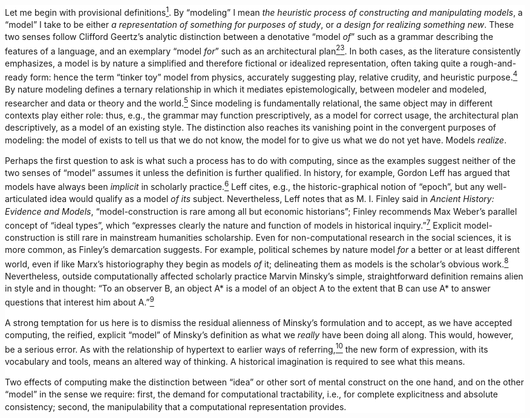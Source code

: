 <p>Let me begin with provisional definitions<a href="#fn1" class="footnote-ref" id="fnref1" role="doc-noteref"><sup>1</sup></a>. By “modeling” I mean <em>the heuristic process of constructing and manipulating models</em>, a “model” I take to be either <em>a representation of something for purposes of study</em>, or <em>a design for realizing something new</em>. These two senses follow Clifford Geertz’s analytic distinction between a denotative “model <em>of</em>” such as a grammar describing the features of a language, and an exemplary “model <em>for</em>” such as an architectural plan<span class="citation" data-cites="geertz_interpretation_1973"><a href="#fn2" class="footnote-ref" id="fnref2" role="doc-noteref"><sup>2</sup></a></span><a href="#fn3" class="footnote-ref" id="fnref3" role="doc-noteref"><sup>3</sup></a>. In both cases, as the literature consistently emphasizes, a model is by nature a simplified and therefore fictional or idealized representation, often taking quite a rough-and-ready form: hence the term “tinker toy” model from physics, accurately suggesting play, relative crudity, and heuristic purpose.<span class="citation" data-cites="cartwright_how_1983"><a href="#fn4" class="footnote-ref" id="fnref4" role="doc-noteref"><sup>4</sup></a></span> By nature modeling defines a ternary relationship in which it mediates epistemologically, between modeler and modeled, researcher and data or theory and the world.<span class="citation" data-cites="morgan_models_1999"><a href="#fn5" class="footnote-ref" id="fnref5" role="doc-noteref"><sup>5</sup></a></span> Since modeling is fundamentally relational, the same object may in different contexts play either role: thus, e.g., the grammar may function prescriptively, as a model for correct usage, the architectural plan descriptively, as a model of an existing style. The distinction also reaches its vanishing point in the convergent purposes of modeling: the model of exists to tell us that we do not know, the model for to give us what we do not yet have. Models <em>realize</em>.</p>
<p>Perhaps the first question to ask is what such a process has to do with computing, since as the examples suggest neither of the two senses of “model” assumes it unless the definition is further qualified. In history, for example, Gordon Leff has argued that models have always been <em>implicit</em> in scholarly practice.<span class="citation" data-cites="shanin_models_1972"><a href="#fn6" class="footnote-ref" id="fnref6" role="doc-noteref"><sup>6</sup></a></span> Leff cites, e.g., the historic-graphical notion of “epoch”, but any well-articulated idea would qualify as a model <em>of its</em> subject. Nevertheless, Leff notes that as M. I. Finley said in <em>Ancient History: Evidence and Models</em>, “model-construction is rare among all but economic historians”; Finley recommends Max Weber’s parallel concept of “ideal types”, which “expresses clearly the nature and function of models in historical inquiry.”<span class="citation" data-cites="finley_ancient_1986"><a href="#fn7" class="footnote-ref" id="fnref7" role="doc-noteref"><sup>7</sup></a></span> Explicit model-construction is still rare in mainstream humanities scholarship. Even for non-computational research in the social sciences, it is more common, as Finley’s demarcation suggests. For example, political schemes by nature model <em>for</em> a better or at least different world, even if like Marx’s historiography they begin as models <em>of</em> it; delineating them as models is the scholar’s obvious work.<span class="citation" data-cites="franck_role_2002"><a href="#fn8" class="footnote-ref" id="fnref8" role="doc-noteref"><sup>8</sup></a></span> Nevertheless, outside computationally affected scholarly practice Marvin Minsky’s simple, straightforward definition remains alien in style and in thought: “To an observer B, an object A* is a model of an object A to the extent that B can use A* to answer questions that interest him about A.”<span class="citation" data-cites="minsky_matter_1996"><a href="#fn9" class="footnote-ref" id="fnref9" role="doc-noteref"><sup>9</sup></a></span></p>
<p>A strong temptation for us here is to dismiss the residual alienness of Minsky’s formulation and to accept, as we have accepted computing, the reified, explicit “model” of Minsky’s definition as what we <em>really</em> have been doing all along. This would, however, be a serious error. As with the relationship of hypertext to earlier ways of referring,<span class="citation" data-cites="gibson_network_2002"><a href="#fn10" class="footnote-ref" id="fnref10" role="doc-noteref"><sup>10</sup></a></span> the new form of expression, with its vocabulary and tools, means an altered way of thinking. A historical imagination is required to see what this means.</p>
<p>Two effects of computing make the distinction between “idea” or other sort of mental construct on the one hand, and on the other “model” in the sense we require: first, the demand for computational tractability, i.e., for complete explicitness and absolute consistency; second, the manipulability that a computational representation provides.</p>
